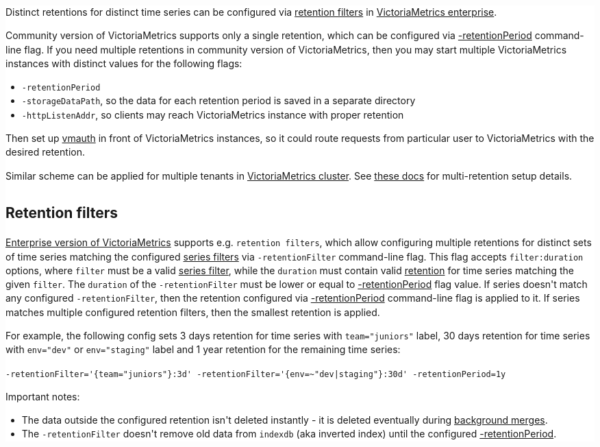 Distinct retentions for distinct time series can be configured via [retention filters](#retention-filters)
in [VictoriaMetrics enterprise](https://docs.victoriametrics.com/enterprise.html).

Community version of VictoriaMetrics supports only a single retention, which can be configured via [-retentionPeriod](#retention) command-line flag.
If you need multiple retentions in community version of VictoriaMetrics, then you may start multiple VictoriaMetrics instances with distinct values for the following flags:

* `-retentionPeriod`
* `-storageDataPath`, so the data for each retention period is saved in a separate directory
* `-httpListenAddr`, so clients may reach VictoriaMetrics instance with proper retention

Then set up [vmauth](https://docs.victoriametrics.com/vmauth.html) in front of VictoriaMetrics instances,
so it could route requests from particular user to VictoriaMetrics with the desired retention.

Similar scheme can be applied for multiple tenants in [VictoriaMetrics cluster](https://docs.victoriametrics.com/Cluster-VictoriaMetrics.html).
See [these docs](https://docs.victoriametrics.com/guides/guide-vmcluster-multiple-retention-setup.html) for multi-retention setup details.

## Retention filters

[Enterprise version of VictoriaMetrics](https://docs.victoriametrics.com/enterprise.html) supports e.g. `retention filters`,
which allow configuring multiple retentions for distinct sets of time series matching the configured [series filters](https://docs.victoriametrics.com/keyConcepts.html#filtering)
via `-retentionFilter` command-line flag. This flag accepts `filter:duration` options, where `filter` must be
a valid [series filter](https://docs.victoriametrics.com/keyConcepts.html#filtering), while the `duration`
must contain valid [retention](#retention) for time series matching the given `filter`. 
The `duration` of the `-retentionFilter` must be lower or equal to [-retentionPeriod](#retention) flag value.
If series doesn't match any configured `-retentionFilter`, then the retention configured via [-retentionPeriod](#retention) 
command-line flag is applied to it. If series matches multiple configured retention filters, then the smallest retention is applied.

For example, the following config sets 3 days retention for time series with `team="juniors"` label,
30 days retention for time series with `env="dev"` or `env="staging"` label and 1 year retention for the remaining time series:

```
-retentionFilter='{team="juniors"}:3d' -retentionFilter='{env=~"dev|staging"}:30d' -retentionPeriod=1y
```

Important notes:

- The data outside the configured retention isn't deleted instantly - it is deleted eventually during [background merges](https://docs.victoriametrics.com/#storage).
- The `-retentionFilter` doesn't remove old data from `indexdb` (aka inverted index) until the configured [-retentionPeriod](#retention).
